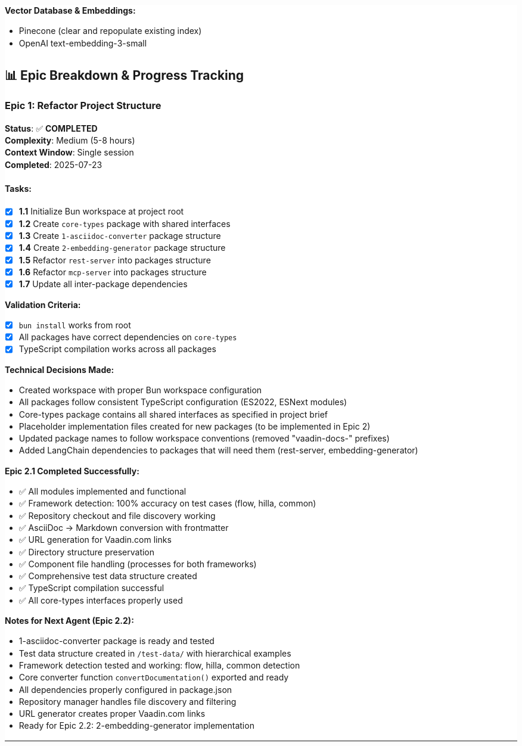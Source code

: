 **Vector Database & Embeddings:**
- Pinecone (clear and repopulate existing index)
- OpenAI text-embedding-3-small

## 📊 Epic Breakdown & Progress Tracking

### Epic 1: Refactor Project Structure 
**Status**: ✅ **COMPLETED**  
**Complexity**: Medium (5-8 hours)  
**Context Window**: Single session  
**Completed**: 2025-07-23

#### Tasks:
- [x] **1.1** Initialize Bun workspace at project root
- [x] **1.2** Create `core-types` package with shared interfaces
- [x] **1.3** Create `1-asciidoc-converter` package structure
- [x] **1.4** Create `2-embedding-generator` package structure  
- [x] **1.5** Refactor `rest-server` into packages structure
- [x] **1.6** Refactor `mcp-server` into packages structure
- [x] **1.7** Update all inter-package dependencies

**Validation Criteria:**
- [x] `bun install` works from root
- [x] All packages have correct dependencies on `core-types`
- [x] TypeScript compilation works across all packages

**Technical Decisions Made:**
- Created workspace with proper Bun workspace configuration
- All packages follow consistent TypeScript configuration (ES2022, ESNext modules)
- Core-types package contains all shared interfaces as specified in project brief
- Placeholder implementation files created for new packages (to be implemented in Epic 2)
- Updated package names to follow workspace conventions (removed "vaadin-docs-" prefixes)
- Added LangChain dependencies to packages that will need them (rest-server, embedding-generator)

**Epic 2.1 Completed Successfully:**
- ✅ All modules implemented and functional
- ✅ Framework detection: 100% accuracy on test cases (flow, hilla, common)
- ✅ Repository checkout and file discovery working
- ✅ AsciiDoc → Markdown conversion with frontmatter
- ✅ URL generation for Vaadin.com links
- ✅ Directory structure preservation
- ✅ Component file handling (processes for both frameworks)
- ✅ Comprehensive test data structure created
- ✅ TypeScript compilation successful
- ✅ All core-types interfaces properly used

**Notes for Next Agent (Epic 2.2):**
- 1-asciidoc-converter package is ready and tested
- Test data structure created in `/test-data/` with hierarchical examples
- Framework detection tested and working: flow, hilla, common detection
- Core converter function `convertDocumentation()` exported and ready
- All dependencies properly configured in package.json
- Repository manager handles file discovery and filtering
- URL generator creates proper Vaadin.com links
- Ready for Epic 2.2: 2-embedding-generator implementation

---